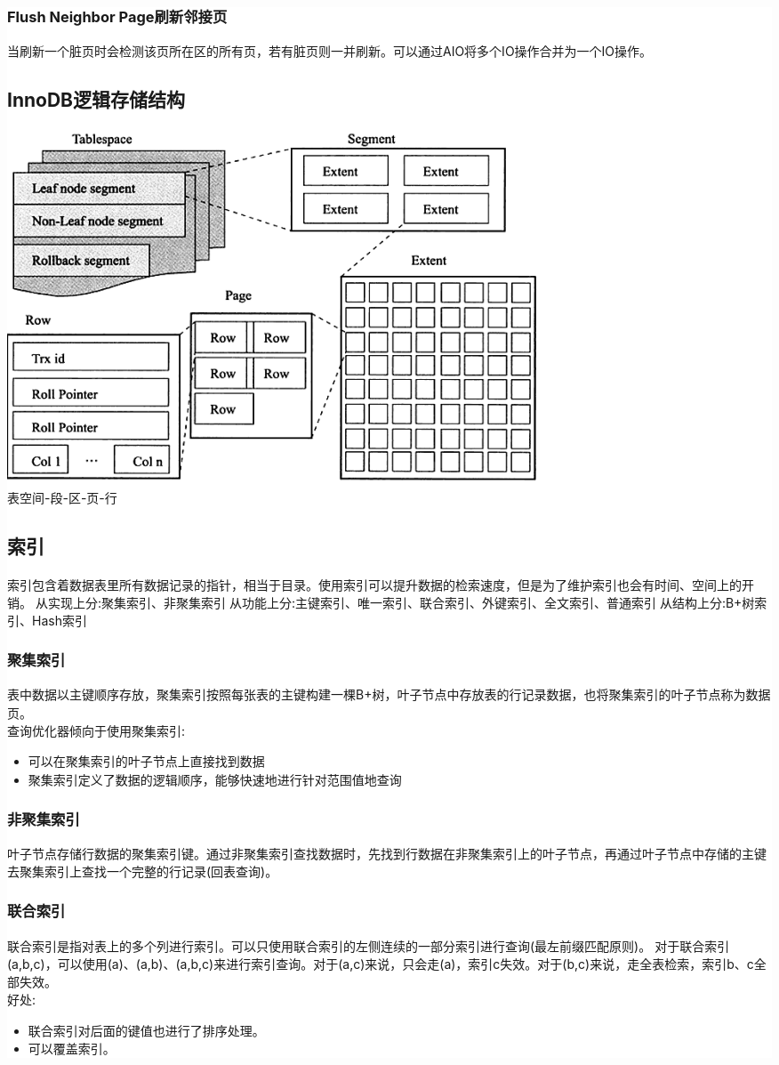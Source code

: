 ### Flush Neighbor Page刷新邻接页
当刷新一个脏页时会检测该页所在区的所有页，若有脏页则一并刷新。可以通过AIO将多个IO操作合并为一个IO操作。



##  InnoDB逻辑存储结构

![逻辑存储结构](./image/MySQL/StorageStructure.png)  
表空间-段-区-页-行



##  索引
索引包含着数据表里所有数据记录的指针，相当于目录。使用索引可以提升数据的检索速度，但是为了维护索引也会有时间、空间上的开销。
从实现上分:聚集索引、非聚集索引
从功能上分:主键索引、唯一索引、联合索引、外键索引、全文索引、普通索引
从结构上分:B+树索引、Hash索引
### 聚集索引
表中数据以主键顺序存放，聚集索引按照每张表的主键构建一棵B+树，叶子节点中存放表的行记录数据，也将聚集索引的叶子节点称为数据页。    
查询优化器倾向于使用聚集索引:
+ 可以在聚集索引的叶子节点上直接找到数据
+ 聚集索引定义了数据的逻辑顺序，能够快速地进行针对范围值地查询    

### 非聚集索引
叶子节点存储行数据的聚集索引键。通过非聚集索引查找数据时，先找到行数据在非聚集索引上的叶子节点，再通过叶子节点中存储的主键去聚集索引上查找一个完整的行记录(回表查询)。

### 联合索引
联合索引是指对表上的多个列进行索引。可以只使用联合索引的左侧连续的一部分索引进行查询(最左前缀匹配原则)。
对于联合索引(a,b,c)，可以使用(a)、(a,b)、(a,b,c)来进行索引查询。对于(a,c)来说，只会走(a)，索引c失效。对于(b,c)来说，走全表检索，索引b、c全部失效。          
好处:
+ 联合索引对后面的键值也进行了排序处理。
+ 可以覆盖索引。
